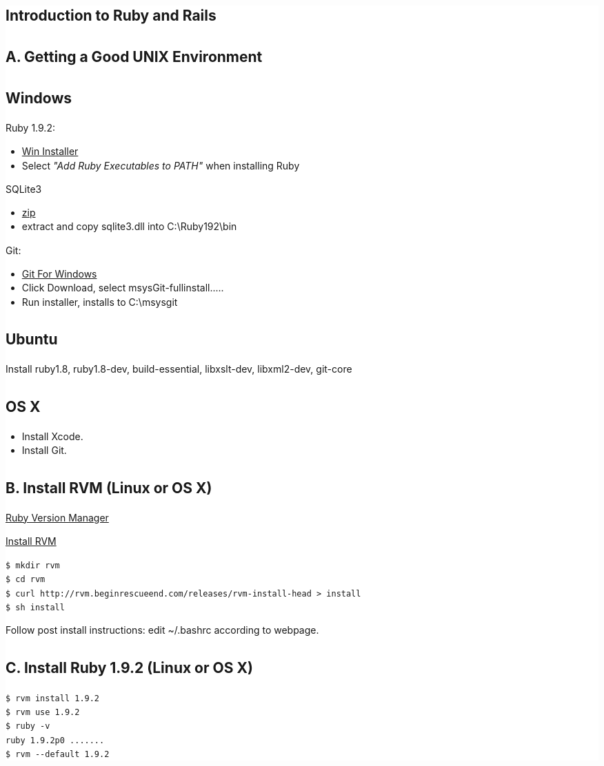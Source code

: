 Introduction to Ruby and Rails
------------------------------


A. Getting a Good UNIX Environment
----------------------------------

Windows
-------

Ruby 1.9.2: 

* [Win Installer](http://rubyforge.org/frs/download.php/72170/rubyinstaller-1.9.2-p0.exe)
* Select *"Add Ruby Executables to PATH"* when installing Ruby

SQLite3

* [zip](http://www.sqlite.org/sqlitedll-3_7_2.zip)
* extract and copy sqlite3.dll into C:\Ruby192\bin

Git: 

* [Git For Windows](http://code.google.com/p/msysgit/)
* Click Download, select msysGit-fullinstall.....
* Run installer, installs to C:\msysgit

Ubuntu
------

Install ruby1.8, ruby1.8-dev, build-essential, libxslt-dev, libxml2-dev,
git-core

OS X
----

* Install Xcode. 
* Install Git.

B. Install RVM (Linux or OS X)
------------------------------

[Ruby Version Manager](http://rvm.beginrescueend.com/)

[Install RVM](http://rvm.beginrescueend.com/rvm/install/)

    $ mkdir rvm
    $ cd rvm
    $ curl http://rvm.beginrescueend.com/releases/rvm-install-head > install
    $ sh install

Follow post install instructions: edit ~/.bashrc according to webpage.

C. Install Ruby 1.9.2 (Linux or OS X)
-------------------------------------

    $ rvm install 1.9.2
    $ rvm use 1.9.2
    $ ruby -v
    ruby 1.9.2p0 .......
    $ rvm --default 1.9.2
